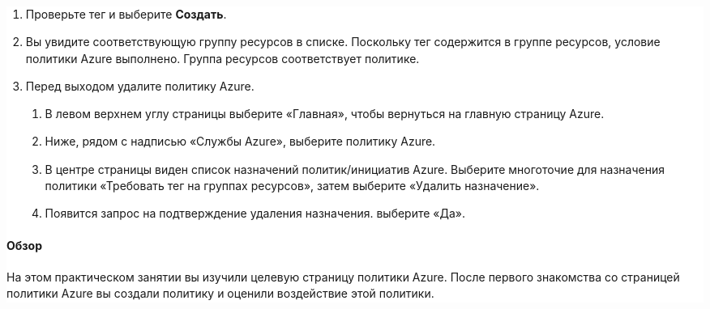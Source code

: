 1. Проверьте тег и выберите **Создать**.

1. Вы увидите соответствующую группу ресурсов в списке.  Поскольку тег содержится в группе ресурсов, условие политики Azure выполнено.  Группа ресурсов соответствует политике.

1. Перед выходом удалите политику Azure.
    1. В левом верхнем углу страницы выберите «Главная», чтобы вернуться на главную страницу Azure.
    
    1. Ниже, рядом с надписью «Службы Azure», выберите политику Azure.
    1. В центре страницы виден список назначений политик/инициатив Azure.  Выберите многоточие для назначения политики «Требовать тег на группах ресурсов», затем выберите «Удалить назначение».
    1. Появится запрос на подтверждение удаления назначения.  выберите «Да».


#### Обзор

На этом практическом занятии вы изучили целевую страницу политики Azure. После первого знакомства со страницей политики Azure вы создали политику и оценили воздействие этой политики.